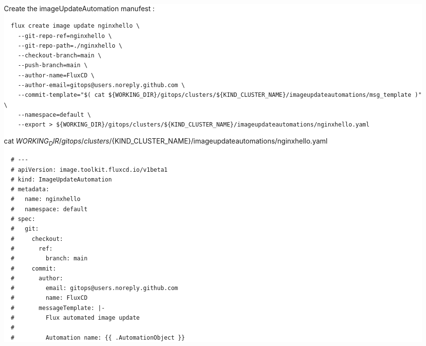 Create the imageUpdateAutomation manufest :

      flux create image update nginxhello \
        --git-repo-ref=nginxhello \
        --git-repo-path=./nginxhello \
        --checkout-branch=main \
        --push-branch=main \
        --author-name=FluxCD \
        --author-email=gitops@users.noreply.github.com \
        --commit-template="$( cat ${WORKING_DIR}/gitops/clusters/${KIND_CLUSTER_NAME}/imageupdateautomations/msg_template )" \
        --namespace=default \
        --export > ${WORKING_DIR}/gitops/clusters/${KIND_CLUSTER_NAME}/imageupdateautomations/nginxhello.yaml

cat ${WORKING_DIR}/gitops/clusters/${KIND_CLUSTER_NAME}/imageupdateautomations/nginxhello.yaml

      # ---
      # apiVersion: image.toolkit.fluxcd.io/v1beta1
      # kind: ImageUpdateAutomation
      # metadata:
      #   name: nginxhello
      #   namespace: default
      # spec:
      #   git:
      #     checkout:
      #       ref:
      #         branch: main
      #     commit:
      #       author:
      #         email: gitops@users.noreply.github.com
      #         name: FluxCD
      #       messageTemplate: |-
      #         Flux automated image update
      # 
      #         Automation name: {{ .AutomationObject }}
